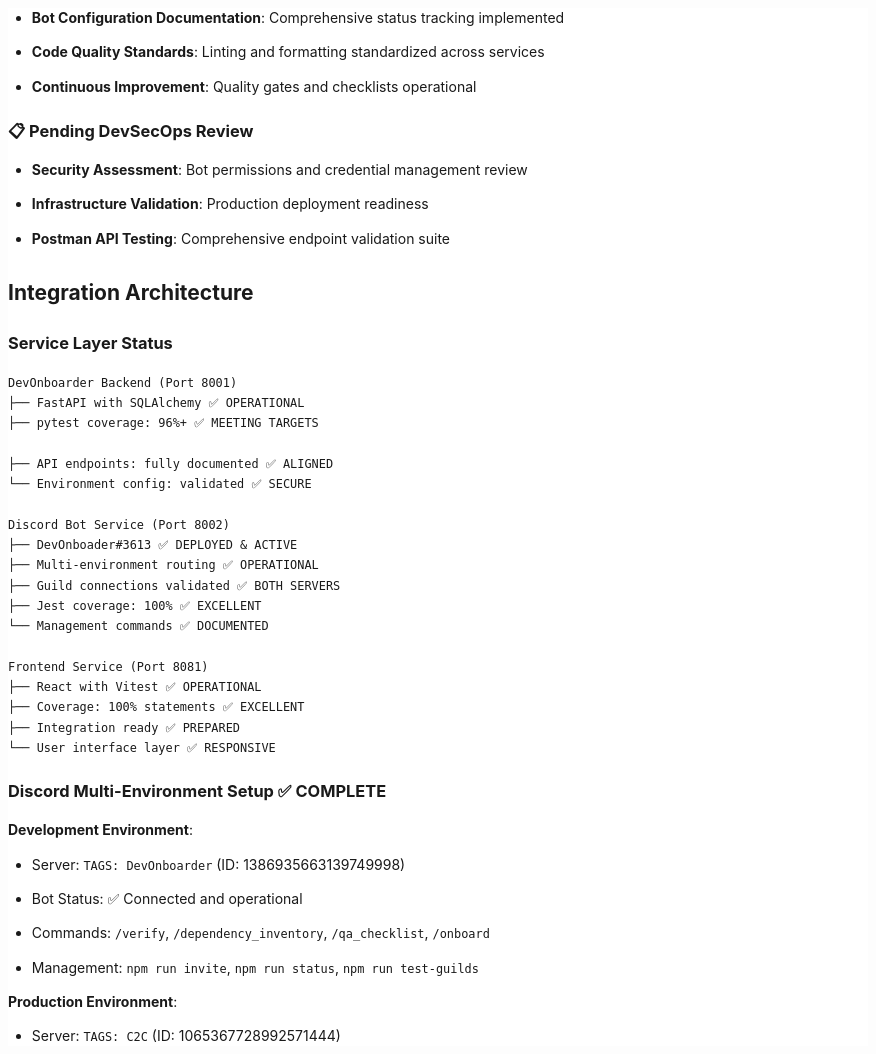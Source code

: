 - **Bot Configuration Documentation**: Comprehensive status tracking implemented

- **Code Quality Standards**: Linting and formatting standardized across services

- **Continuous Improvement**: Quality gates and checklists operational

### 📋 Pending DevSecOps Review

- **Security Assessment**: Bot permissions and credential management review

- **Infrastructure Validation**: Production deployment readiness

- **Postman API Testing**: Comprehensive endpoint validation suite

## Integration Architecture

### Service Layer Status

```text
DevOnboarder Backend (Port 8001)
├── FastAPI with SQLAlchemy ✅ OPERATIONAL
├── pytest coverage: 96%+ ✅ MEETING TARGETS

├── API endpoints: fully documented ✅ ALIGNED
└── Environment config: validated ✅ SECURE

Discord Bot Service (Port 8002)
├── DevOnboader#3613 ✅ DEPLOYED & ACTIVE
├── Multi-environment routing ✅ OPERATIONAL
├── Guild connections validated ✅ BOTH SERVERS
├── Jest coverage: 100% ✅ EXCELLENT
└── Management commands ✅ DOCUMENTED

Frontend Service (Port 8081)
├── React with Vitest ✅ OPERATIONAL
├── Coverage: 100% statements ✅ EXCELLENT
├── Integration ready ✅ PREPARED
└── User interface layer ✅ RESPONSIVE

```

### Discord Multi-Environment Setup ✅ COMPLETE

**Development Environment**:

- Server: `TAGS: DevOnboarder` (ID: 1386935663139749998)

- Bot Status: ✅ Connected and operational

- Commands: `/verify`, `/dependency_inventory`, `/qa_checklist`, `/onboard`

- Management: `npm run invite`, `npm run status`, `npm run test-guilds`

**Production Environment**:

- Server: `TAGS: C2C` (ID: 1065367728992571444)
